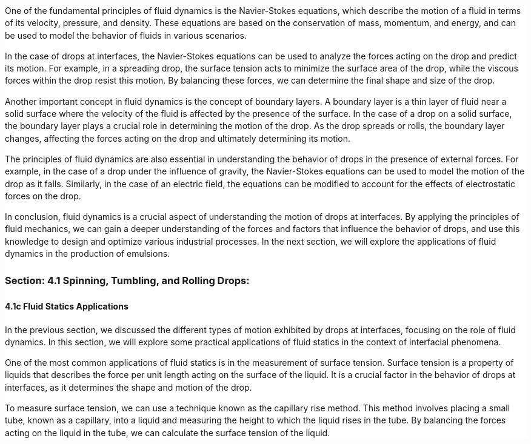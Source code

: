 

One of the fundamental principles of fluid dynamics is the Navier-Stokes equations, which describe the motion of a fluid in terms of its velocity, pressure, and density. These equations are based on the conservation of mass, momentum, and energy, and can be used to model the behavior of fluids in various scenarios.



In the case of drops at interfaces, the Navier-Stokes equations can be used to analyze the forces acting on the drop and predict its motion. For example, in a spreading drop, the surface tension acts to minimize the surface area of the drop, while the viscous forces within the drop resist this motion. By balancing these forces, we can determine the final shape and size of the drop.



Another important concept in fluid dynamics is the concept of boundary layers. A boundary layer is a thin layer of fluid near a solid surface where the velocity of the fluid is affected by the presence of the surface. In the case of a drop on a solid surface, the boundary layer plays a crucial role in determining the motion of the drop. As the drop spreads or rolls, the boundary layer changes, affecting the forces acting on the drop and ultimately determining its motion.



The principles of fluid dynamics are also essential in understanding the behavior of drops in the presence of external forces. For example, in the case of a drop under the influence of gravity, the Navier-Stokes equations can be used to model the motion of the drop as it falls. Similarly, in the case of an electric field, the equations can be modified to account for the effects of electrostatic forces on the drop.



In conclusion, fluid dynamics is a crucial aspect of understanding the motion of drops at interfaces. By applying the principles of fluid mechanics, we can gain a deeper understanding of the forces and factors that influence the behavior of drops, and use this knowledge to design and optimize various industrial processes. In the next section, we will explore the applications of fluid dynamics in the production of emulsions.





### Section: 4.1 Spinning, Tumbling, and Rolling Drops:



#### 4.1c Fluid Statics Applications



In the previous section, we discussed the different types of motion exhibited by drops at interfaces, focusing on the role of fluid dynamics. In this section, we will explore some practical applications of fluid statics in the context of interfacial phenomena.



One of the most common applications of fluid statics is in the measurement of surface tension. Surface tension is a property of liquids that describes the force per unit length acting on the surface of the liquid. It is a crucial factor in the behavior of drops at interfaces, as it determines the shape and motion of the drop.



To measure surface tension, we can use a technique known as the capillary rise method. This method involves placing a small tube, known as a capillary, into a liquid and measuring the height to which the liquid rises in the tube. By balancing the forces acting on the liquid in the tube, we can calculate the surface tension of the liquid.
